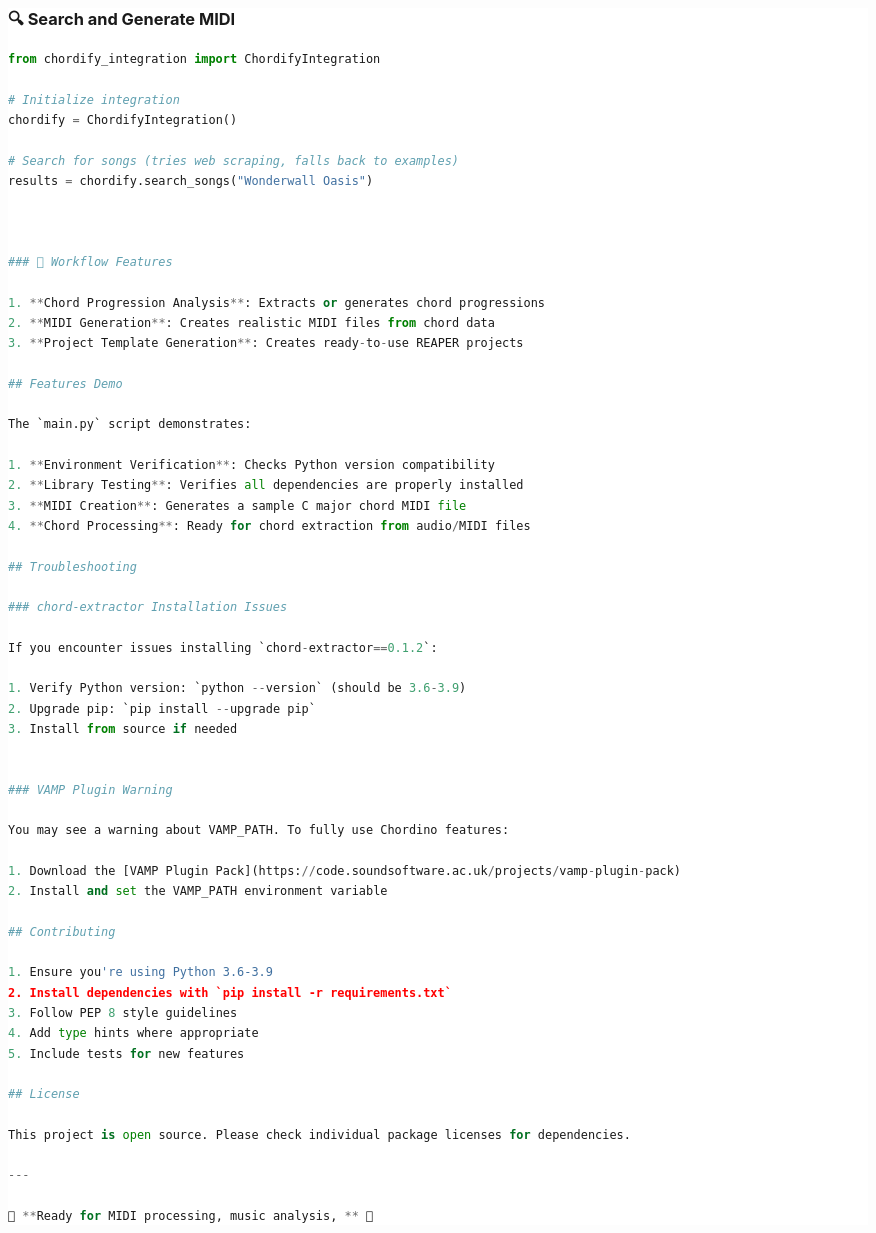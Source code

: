 ### 🔍 Search and Generate MIDI

```python
from chordify_integration import ChordifyIntegration

# Initialize integration
chordify = ChordifyIntegration()

# Search for songs (tries web scraping, falls back to examples)
results = chordify.search_songs("Wonderwall Oasis")



### 🎼 Workflow Features

1. **Chord Progression Analysis**: Extracts or generates chord progressions
2. **MIDI Generation**: Creates realistic MIDI files from chord data
3. **Project Template Generation**: Creates ready-to-use REAPER projects

## Features Demo

The `main.py` script demonstrates:

1. **Environment Verification**: Checks Python version compatibility
2. **Library Testing**: Verifies all dependencies are properly installed
3. **MIDI Creation**: Generates a sample C major chord MIDI file
4. **Chord Processing**: Ready for chord extraction from audio/MIDI files

## Troubleshooting

### chord-extractor Installation Issues

If you encounter issues installing `chord-extractor==0.1.2`:

1. Verify Python version: `python --version` (should be 3.6-3.9)
2. Upgrade pip: `pip install --upgrade pip`
3. Install from source if needed


### VAMP Plugin Warning

You may see a warning about VAMP_PATH. To fully use Chordino features:

1. Download the [VAMP Plugin Pack](https://code.soundsoftware.ac.uk/projects/vamp-plugin-pack)
2. Install and set the VAMP_PATH environment variable

## Contributing

1. Ensure you're using Python 3.6-3.9
2. Install dependencies with `pip install -r requirements.txt`
3. Follow PEP 8 style guidelines
4. Add type hints where appropriate
5. Include tests for new features

## License

This project is open source. Please check individual package licenses for dependencies.

---

🎵 **Ready for MIDI processing, music analysis, ** 🎵
